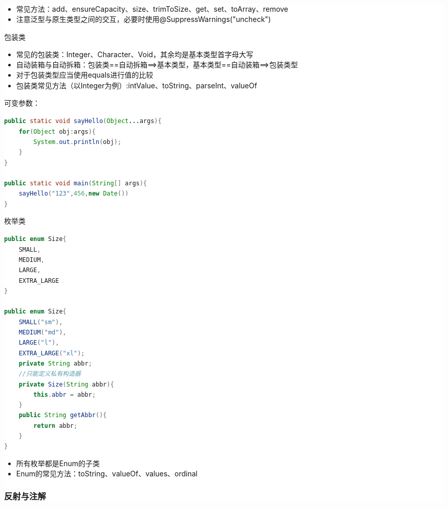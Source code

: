 - 常见方法：add、ensureCapacity、size、trimToSize、get、set、toArray、remove
- 注意泛型与原生类型之间的交互，必要时使用@SuppressWarnings("uncheck")

包装类

- 常见的包装类：Integer、Character、Void，其余均是基本类型首字母大写
- 自动装箱与自动拆箱：包装类\==自动拆箱\==>基本类型，基本类型\==自动装箱\==>包装类型
- 对于包装类型应当使用equals进行值的比较
- 包装类常见方法（以Integer为例）:intValue、toString、parseInt、valueOf

可变参数：

```java
public static void sayHello(Object...args){
    for(Object obj:args){
        System.out.println(obj);
    }
}

public static void main(String[] args){
    sayHello("123",456,new Date())
}
```

枚举类

```java
public enum Size{
    SMALL,
    MEDIUM,
    LARGE,
    EXTRA_LARGE
}

public enum Size{
    SMALL("sm"),
    MEDIUM("md"),
    LARGE("l"),
    EXTRA_LARGE("xl");
    private String abbr;
    //只能定义私有构造器
    private Size(String abbr){
        this.abbr = abbr;
    }
    public String getAbbr(){
        return abbr;
    }
}
```

- 所有枚举都是Enum的子类
- Enum的常见方法：toString、valueOf、values、ordinal

### 反射与注解
